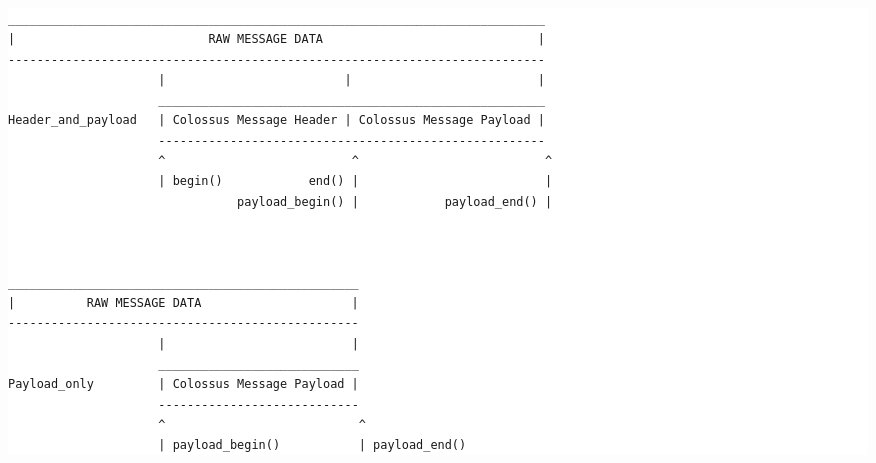 ```
___________________________________________________________________________
|                           RAW MESSAGE DATA                              |
---------------------------------------------------------------------------
                     |                         |                          |
                     ______________________________________________________
Header_and_payload   | Colossus Message Header | Colossus Message Payload |
                     ------------------------------------------------------
                     ^                          ^                          ^
                     | begin()            end() |                          |
                                payload_begin() |            payload_end() |



_________________________________________________
|          RAW MESSAGE DATA                     |
-------------------------------------------------
                     |                          |
                     ____________________________
Payload_only         | Colossus Message Payload | 
                     ----------------------------
                     ^                           ^
                     | payload_begin()           | payload_end()